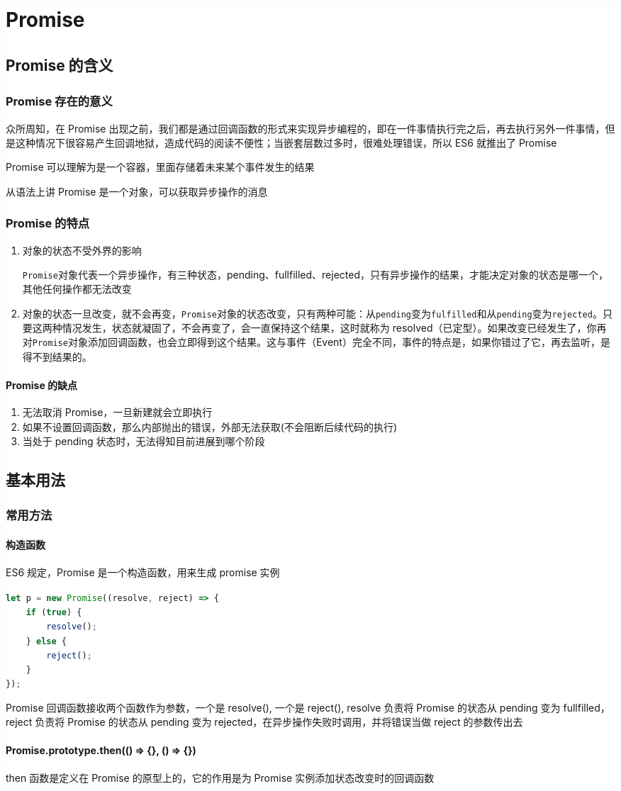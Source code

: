 # Promise

## Promise 的含义

### Promise 存在的意义

众所周知，在 Promise 出现之前，我们都是通过回调函数的形式来实现异步编程的，即在一件事情执行完之后，再去执行另外一件事情，但是这种情况下很容易产生回调地狱，造成代码的阅读不便性；当嵌套层数过多时，很难处理错误，所以 ES6 就推出了 Promise

Promise 可以理解为是一个容器，里面存储着未来某个事件发生的结果

从语法上讲 Promise 是一个对象，可以获取异步操作的消息

### Promise 的特点

1. 对象的状态不受外界的影响

    `Promise`对象代表一个异步操作，有三种状态，pending、fullfilled、rejected，只有异步操作的结果，才能决定对象的状态是哪一个，其他任何操作都无法改变

2. 对象的状态一旦改变，就不会再变，`Promise`对象的状态改变，只有两种可能：从`pending`变为`fulfilled`和从`pending`变为`rejected`。只要这两种情况发生，状态就凝固了，不会再变了，会一直保持这个结果，这时就称为 resolved（已定型）。如果改变已经发生了，你再对`Promise`对象添加回调函数，也会立即得到这个结果。这与事件（Event）完全不同，事件的特点是，如果你错过了它，再去监听，是得不到结果的。

#### Promise 的缺点

1. 无法取消 Promise，一旦新建就会立即执行
2. 如果不设置回调函数，那么内部抛出的错误，外部无法获取(不会阻断后续代码的执行)
3. 当处于 pending 状态时，无法得知目前进展到哪个阶段

## 基本用法

### 常用方法

#### 构造函数

ES6 规定，Promise 是一个构造函数，用来生成 promise 实例

```js
let p = new Promise((resolve, reject) => {
	if (true) {
		resolve();
	} else {
		reject();
	}
});
```

Promise 回调函数接收两个函数作为参数，一个是 resolve(), 一个是 reject(), resolve 负责将 Promise 的状态从 pending 变为 fullfilled，reject 负责将 Promise 的状态从 pending 变为 rejected，在异步操作失败时调用，并将错误当做 reject 的参数传出去

#### Promise.prototype.then(() => {}, () => {})

then 函数是定义在 Promise 的原型上的，它的作用是为 Promise 实例添加状态改变时的回调函数
